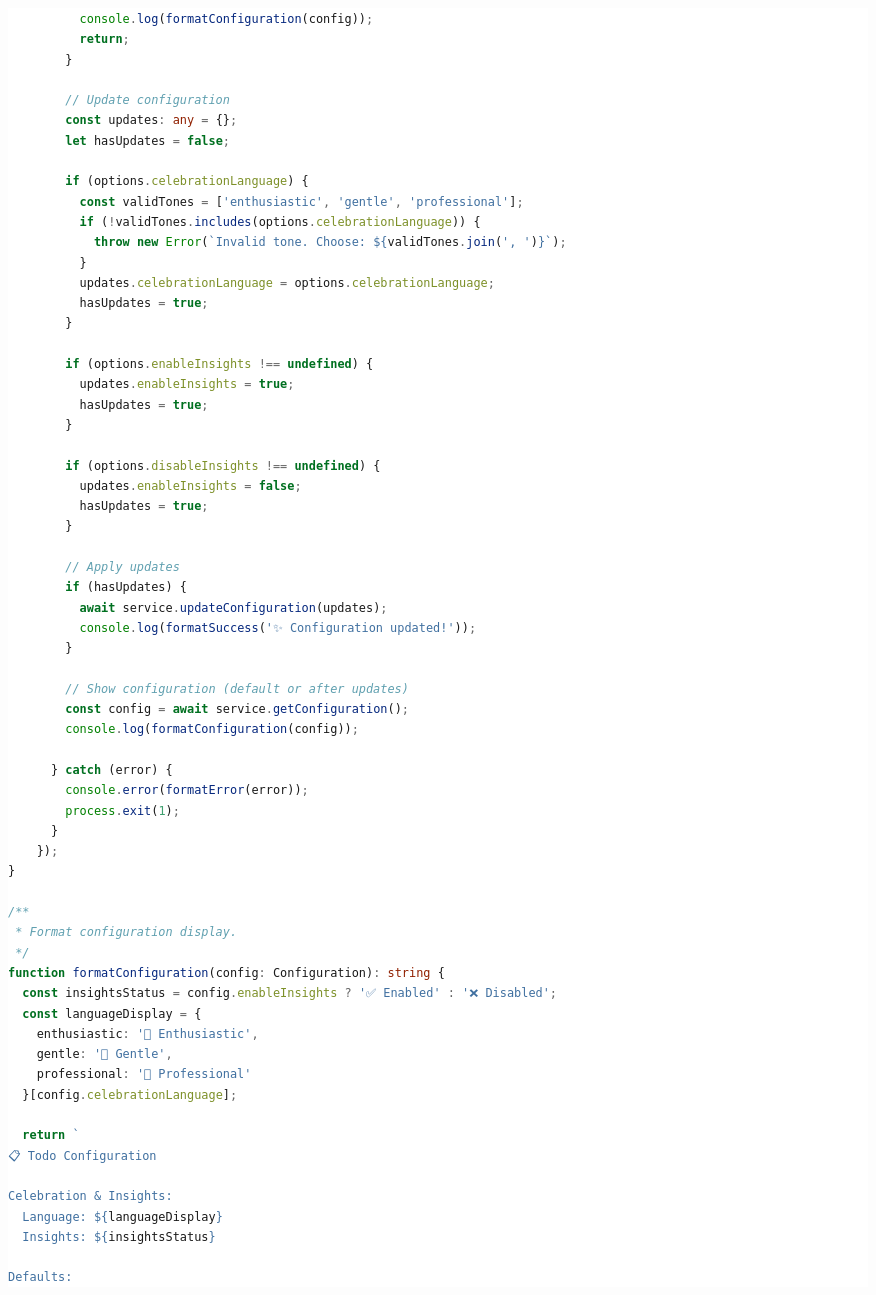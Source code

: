```typescript
          console.log(formatConfiguration(config));
          return;
        }

        // Update configuration
        const updates: any = {};
        let hasUpdates = false;

        if (options.celebrationLanguage) {
          const validTones = ['enthusiastic', 'gentle', 'professional'];
          if (!validTones.includes(options.celebrationLanguage)) {
            throw new Error(`Invalid tone. Choose: ${validTones.join(', ')}`);
          }
          updates.celebrationLanguage = options.celebrationLanguage;
          hasUpdates = true;
        }

        if (options.enableInsights !== undefined) {
          updates.enableInsights = true;
          hasUpdates = true;
        }

        if (options.disableInsights !== undefined) {
          updates.enableInsights = false;
          hasUpdates = true;
        }

        // Apply updates
        if (hasUpdates) {
          await service.updateConfiguration(updates);
          console.log(formatSuccess('✨ Configuration updated!'));
        }

        // Show configuration (default or after updates)
        const config = await service.getConfiguration();
        console.log(formatConfiguration(config));

      } catch (error) {
        console.error(formatError(error));
        process.exit(1);
      }
    });
}

/**
 * Format configuration display.
 */
function formatConfiguration(config: Configuration): string {
  const insightsStatus = config.enableInsights ? '✅ Enabled' : '❌ Disabled';
  const languageDisplay = {
    enthusiastic: '🎉 Enthusiastic',
    gentle: '🌸 Gentle',
    professional: '💼 Professional'
  }[config.celebrationLanguage];

  return `
📋 Todo Configuration

Celebration & Insights:
  Language: ${languageDisplay}
  Insights: ${insightsStatus}

Defaults:
```